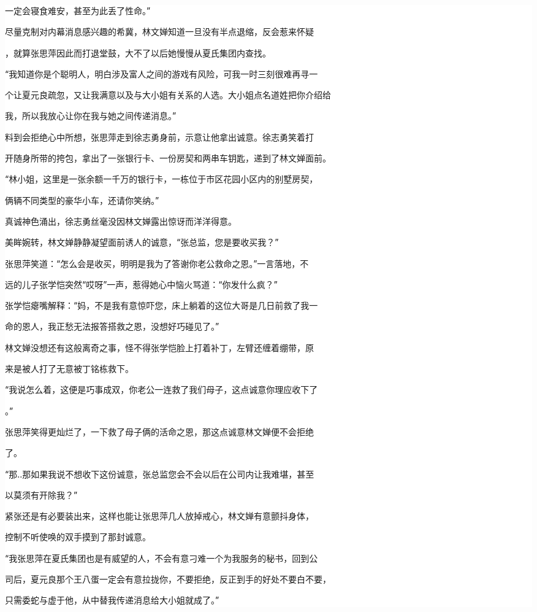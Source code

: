 一定会寝食难安，甚至为此丢了性命。”

尽量克制对内幕消息感兴趣的希冀，林文婵知道一旦没有半点退缩，反会惹来怀疑

，就算张思萍因此而打退堂鼓，大不了以后她慢慢从夏氏集团内查找。



“我知道你是个聪明人，明白涉及富人之间的游戏有风险，可我一时三刻很难再寻一

个让夏元良疏忽，又让我满意以及与大小姐有关系的人选。大小姐点名道姓把你介绍给

我，所以我放心让你在我与她之间传递消息。”

料到会拒绝心中所想，张思萍走到徐志勇身前，示意让他拿出诚意。徐志勇笑着打

开随身所带的挎包，拿出了一张银行卡、一份房契和两串车钥匙，递到了林文婵面前。

“林小姐，这里是一张余额一千万的银行卡，一栋位于市区花园小区内的别墅房契，

俩辆不同类型的豪华小车，还请你笑纳。”



真诚神色涌出，徐志勇丝毫没因林文婵露出惊讶而洋洋得意。



美眸婉转，林文婵静静凝望面前诱人的诚意，“张总监，您是要收买我？”



张思萍笑道：“怎么会是收买，明明是我为了答谢你老公救命之恩。”一言落地，不

远的儿子张学恺突然“哎呀”一声，惹得她心中恼火骂道：“你发什么疯？”

张学恺瘪嘴解释：“妈，不是我有意惊吓您，床上躺着的这位大哥是几日前救了我一

命的恩人，我正愁无法报答搭救之恩，没想好巧碰见了。”



林文婵没想还有这般离奇之事，怪不得张学恺脸上打着补丁，左臂还缠着绷带，原

来是被人打了无意被丁铭栋救下。



“我说怎么着，这便是巧事成双，你老公一连救了我们母子，这点诚意你理应收下了

。”

张思萍笑得更灿烂了，一下救了母子俩的活命之恩，那这点诚意林文婵便不会拒绝

了。

“那..那如果我说不想收下这份诚意，张总监您会不会以后在公司内让我难堪，甚至

以莫须有开除我？”

紧张还是有必要装出来，这样也能让张思萍几人放掉戒心，林文婵有意颤抖身体，

控制不听使唤的双手摸到了那封诚意。

“我张思萍在夏氏集团也是有威望的人，不会有意刁难一个为我服务的秘书，回到公

司后，夏元良那个王八蛋一定会有意拉拢你，不要拒绝，反正到手的好处不要白不要，

只需委蛇与虚于他，从中替我传递消息给大小姐就成了。”

